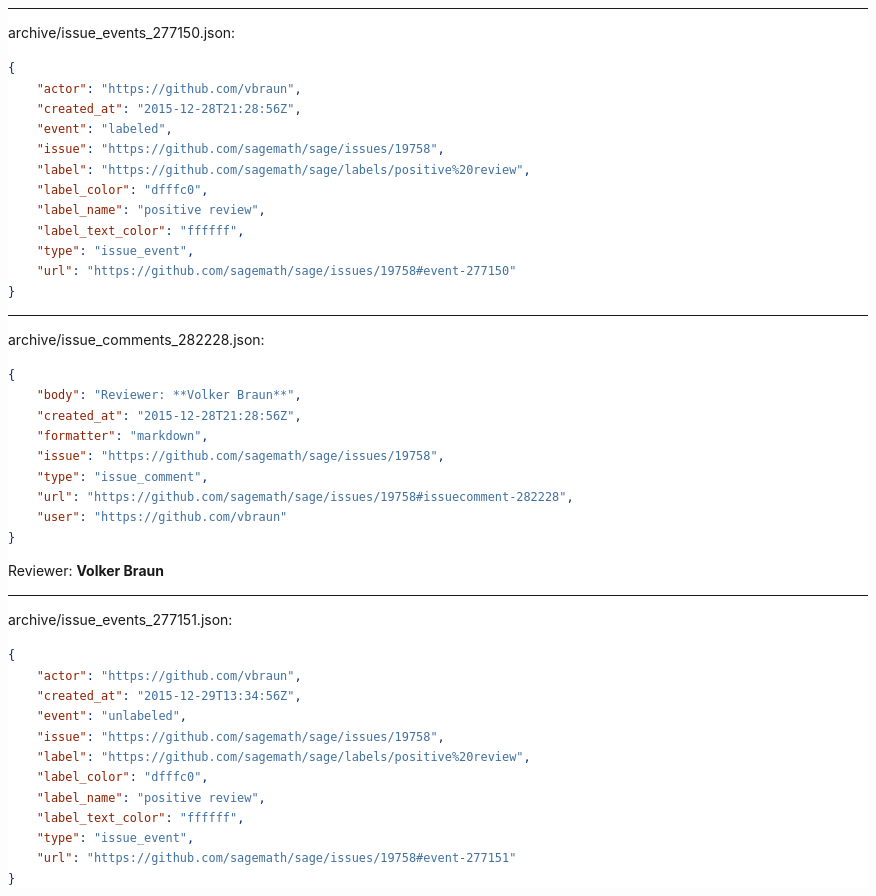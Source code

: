 

---

archive/issue_events_277150.json:
```json
{
    "actor": "https://github.com/vbraun",
    "created_at": "2015-12-28T21:28:56Z",
    "event": "labeled",
    "issue": "https://github.com/sagemath/sage/issues/19758",
    "label": "https://github.com/sagemath/sage/labels/positive%20review",
    "label_color": "dfffc0",
    "label_name": "positive review",
    "label_text_color": "ffffff",
    "type": "issue_event",
    "url": "https://github.com/sagemath/sage/issues/19758#event-277150"
}
```



---

archive/issue_comments_282228.json:
```json
{
    "body": "Reviewer: **Volker Braun**",
    "created_at": "2015-12-28T21:28:56Z",
    "formatter": "markdown",
    "issue": "https://github.com/sagemath/sage/issues/19758",
    "type": "issue_comment",
    "url": "https://github.com/sagemath/sage/issues/19758#issuecomment-282228",
    "user": "https://github.com/vbraun"
}
```

Reviewer: **Volker Braun**



---

archive/issue_events_277151.json:
```json
{
    "actor": "https://github.com/vbraun",
    "created_at": "2015-12-29T13:34:56Z",
    "event": "unlabeled",
    "issue": "https://github.com/sagemath/sage/issues/19758",
    "label": "https://github.com/sagemath/sage/labels/positive%20review",
    "label_color": "dfffc0",
    "label_name": "positive review",
    "label_text_color": "ffffff",
    "type": "issue_event",
    "url": "https://github.com/sagemath/sage/issues/19758#event-277151"
}
```
